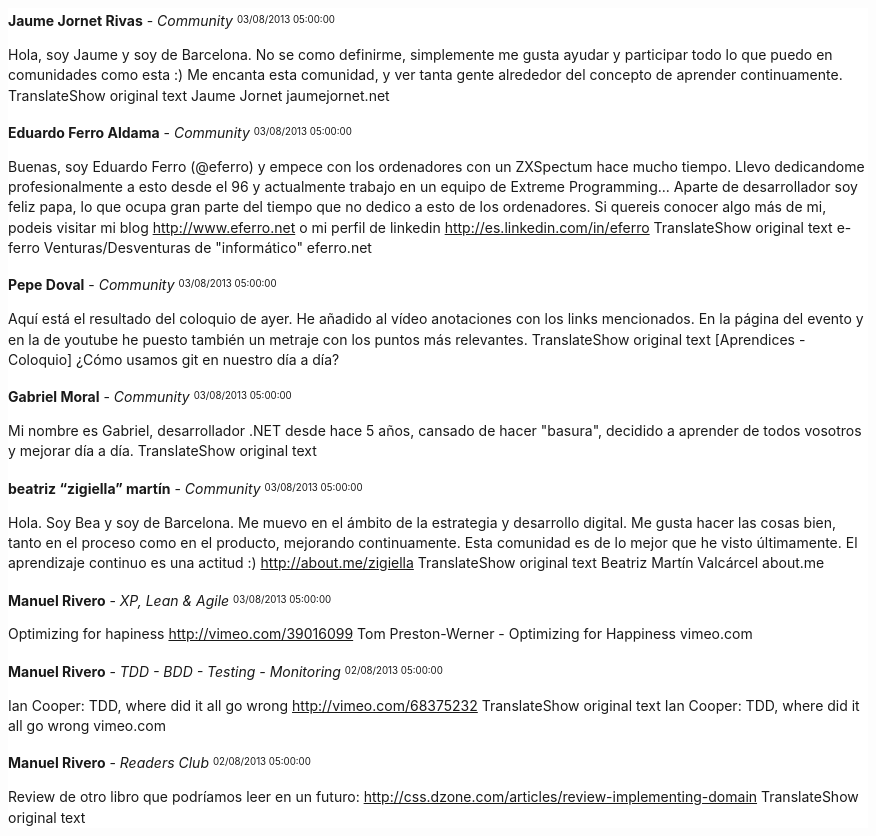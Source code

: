 <strong>Jaume Jornet Rivas</strong> - <em>Community</em> <sup><sub>03/08/2013 05:00:00</sub></sup>

Hola, soy Jaume y soy de Barcelona. No se como definirme, simplemente me gusta ayudar y participar todo lo que puedo en comunidades como esta :) Me encanta esta comunidad, y ver tanta gente alrededor del concepto de aprender continuamente. TranslateShow original text Jaume Jornet jaumejornet.net


<strong>Eduardo Ferro Aldama</strong> - <em>Community</em> <sup><sub>03/08/2013 05:00:00</sub></sup>

Buenas, soy Eduardo Ferro (@eferro) y empece con los ordenadores con un ZXSpectum hace mucho tiempo. Llevo dedicandome profesionalmente a esto desde el 96 y actualmente trabajo en un equipo de Extreme Programming... Aparte de desarrollador soy feliz papa, lo que ocupa gran parte del tiempo que no dedico a esto de los ordenadores. Si quereis conocer algo más de mi, podeis visitar mi blog <a target="_blank" href="http://www.eferro.net">http://www.eferro.net</a> o mi perfil de linkedin <a target="_blank" href="http://es.linkedin.com/in/eferro">http://es.linkedin.com/in/eferro</a> TranslateShow original text e-ferro Venturas/Desventuras de "informático" eferro.net


<strong>Pepe Doval</strong> - <em>Community</em> <sup><sub>03/08/2013 05:00:00</sub></sup>

Aquí está el resultado del coloquio de ayer. He añadido al vídeo anotaciones con los links mencionados. En la página del evento y en la de youtube he puesto también un metraje con los puntos más relevantes. TranslateShow original text [Aprendices - Coloquio] ¿Cómo usamos git en nuestro día a día?


<strong>Gabriel Moral</strong> - <em>Community</em> <sup><sub>03/08/2013 05:00:00</sub></sup>

Mi nombre es Gabriel, desarrollador .NET desde hace 5 años, cansado de hacer "basura", decidido a aprender de todos vosotros y mejorar día a día. TranslateShow original text


<strong>beatriz “zigiella” martín</strong> - <em>Community</em> <sup><sub>03/08/2013 05:00:00</sub></sup>

Hola. Soy Bea y soy de Barcelona. Me muevo en el ámbito de la estrategia y desarrollo digital. Me gusta hacer las cosas bien, tanto en el proceso como en el producto, mejorando continuamente. Esta comunidad es de lo mejor que he visto últimamente. El aprendizaje continuo es una actitud :) <a target="_blank" href="http://about.me/zigiella">http://about.me/zigiella</a> TranslateShow original text Beatriz Martín Valcárcel about.me


<strong>Manuel Rivero</strong> - <em>XP, Lean & Agile</em> <sup><sub>03/08/2013 05:00:00</sub></sup>

Optimizing for hapiness <a target="_blank" href="http://vimeo.com/39016099">http://vimeo.com/39016099</a> Tom Preston-Werner - Optimizing for Happiness vimeo.com


<strong>Manuel Rivero</strong> - <em>TDD - BDD - Testing - Monitoring</em> <sup><sub>02/08/2013 05:00:00</sub></sup>

Ian Cooper: TDD, where did it all go wrong <a target="_blank" href="http://vimeo.com/68375232">http://vimeo.com/68375232</a> TranslateShow original text Ian Cooper: TDD, where did it all go wrong vimeo.com


<strong>Manuel Rivero</strong> - <em>Readers Club</em> <sup><sub>02/08/2013 05:00:00</sub></sup>

Review de otro libro que podríamos leer en un futuro: <a target="_blank" href="http://css.dzone.com/articles/review-implementing-domain">http://css.dzone.com/articles/review-implementing-domain</a> TranslateShow original text
